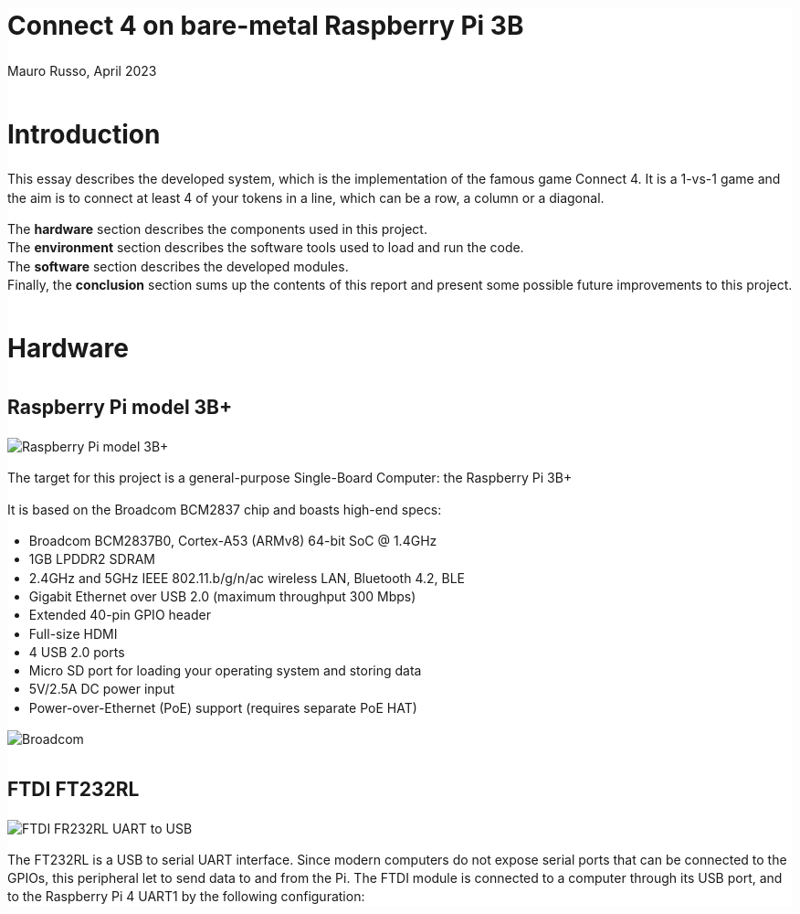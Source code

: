 # Connect 4 on bare-metal Raspberry Pi 3B

Mauro Russo, April 2023

# Introduction

This essay describes the developed system, which is the implementation of the famous game Connect 4.
It is a 1-vs-1 game and the aim is to connect at least 4 of your tokens in a line, which can be a row, a column or a diagonal.

The __hardware__ section describes the components used in this project.  
The __environment__ section describes the software tools used to load and run the code.  
The __software__ section describes the developed modules.  
Finally, the __conclusion__ section sums up the contents of this report and present some possible future improvements to this project.


# Hardware

## Raspberry Pi model 3B+

![Raspberry Pi model 3B+](https://media.distrelec.com/Web/WebShopImages/landscape_large/8-/01/RaspberryPi_B3_plus_30109158-01.jpg)

The target for this project is a general-purpose Single-Board Computer: the Raspberry Pi 3B+

It is based on the Broadcom BCM2837 chip and boasts high-end specs:

* Broadcom BCM2837B0, Cortex-A53 (ARMv8) 64-bit SoC @ 1.4GHz
* 1GB LPDDR2 SDRAM
* 2.4GHz and 5GHz IEEE 802.11.b/g/n/ac wireless LAN, Bluetooth 4.2, BLE
* Gigabit Ethernet over USB 2.0 (maximum throughput 300 Mbps)
* Extended 40-pin GPIO header
* Full-size HDMI
* 4 USB 2.0 ports
* Micro SD port for loading your operating system and storing data
* 5V/2.5A DC power input
* Power-over-Ethernet (PoE) support (requires separate PoE HAT)

![Broadcom](./images/broadcom.png)
## FTDI FT232RL

![FTDI FR232RL UART to USB](https://m.media-amazon.com/images/W/IMAGERENDERING_521856-T1/images/I/718ZSSnjfRL._AC_SY450_.jpg)

The FT232RL is a USB to serial UART interface.
Since modern computers do not expose serial ports that can be connected to the GPIOs, this peripheral let to send data to and from the Pi. 
The FTDI module is connected to a computer through its USB port, and to the Raspberry Pi 4 UART1 by the following configuration:
